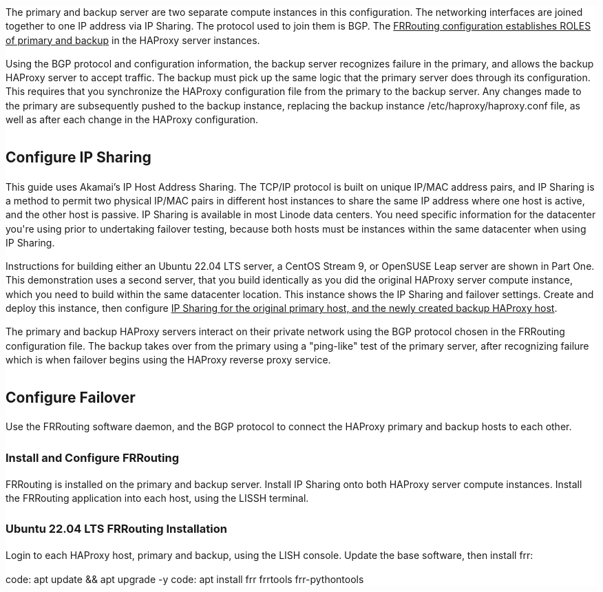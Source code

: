 The primary and backup server are two separate compute instances in this configuration. The networking interfaces are joined together to one IP address via IP Sharing. The protocol used to join them is BGP. The [FRRouting configuration establishes ROLES of primary and backup](https://www.linode.com/docs/products/compute/compute-instances/guides/failover-bgp-frr/#configure-frr) in the HAProxy server instances.

Using the BGP protocol and configuration information, the backup server recognizes failure in the primary, and allows the backup HAProxy server to accept traffic. The backup must pick up the same logic that the primary server does through its configuration. This requires that you synchronize the HAProxy configuration file from the primary to the backup server. Any changes made to the primary are subsequently pushed to the backup instance, replacing the backup instance /etc/haproxy/haproxy.conf file, as well as after each change in the HAProxy configuration.

## Configure IP Sharing

This guide uses Akamai’s IP Host Address Sharing. The TCP/IP protocol is built on unique IP/MAC address pairs, and IP Sharing is a method to permit two physical IP/MAC pairs in different host instances to share the same IP address where one host is active, and the other host is passive. IP Sharing is available in most Linode data centers. You need specific information for the datacenter you're using prior to undertaking failover testing, because both hosts must be instances within the same datacenter when using IP Sharing.

Instructions for building either an Ubuntu 22.04 LTS server, a CentOS Stream 9, or OpenSUSE Leap server are shown in Part One. This demonstration uses a second server, that you build identically as you did the original HAProxy server compute instance, which you need to build within the same datacenter location. This instance shows the IP Sharing and failover settings. Create and deploy this instance, then configure [IP Sharing for the original primary host, and the newly created backup HAProxy host](https://www.linode.com/docs/products/compute/compute-instances/guides/manage-ip-addresses/#configuring-ip-sharing).

The primary and backup HAProxy servers interact on their private network using the BGP protocol chosen in the FRRouting configuration file. The backup takes over from the primary using a "ping-like" test of the primary server, after recognizing failure which is when failover begins using the HAProxy reverse proxy service.

## Configure Failover

Use the FRRouting software daemon, and the BGP protocol to connect the HAProxy primary and backup hosts to each other.

### Install and Configure FRRouting

FRRouting is installed on the primary and backup server. Install IP Sharing onto both HAProxy server compute instances. Install the FRRouting application into each host, using the LISSH terminal.

### Ubuntu 22.04 LTS FRRouting Installation

Login  to each HAProxy host, primary and backup, using the LISH console. Update the base software, then install frr:

code: apt update && apt upgrade -y
code: apt install frr frrtools frr-pythontools
